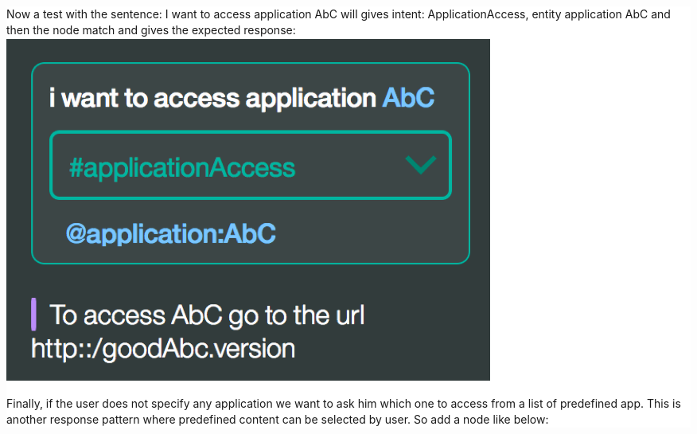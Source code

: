 Now a test with the sentence: I want to access application AbC will gives intent: ApplicationAccess, entity application AbC and then the node match and gives the expected response:
![Unit testing AbC access](wcs-diag-abc-ut.png)  

Finally, if the user does not specify any application we want to ask him which one to access from a list of predefined app. This is another response pattern where predefined content can be selected by user. So add a node like below:
